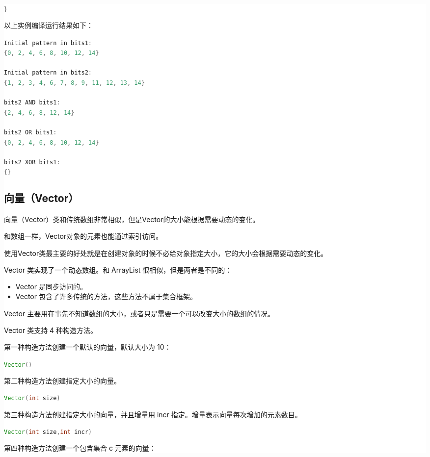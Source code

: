 ```java
}
```

以上实例编译运行结果如下：

```java
Initial pattern in bits1:
{0, 2, 4, 6, 8, 10, 12, 14}

Initial pattern in bits2:
{1, 2, 3, 4, 6, 7, 8, 9, 11, 12, 13, 14}

bits2 AND bits1:
{2, 4, 6, 8, 12, 14}

bits2 OR bits1:
{0, 2, 4, 6, 8, 10, 12, 14}

bits2 XOR bits1:
{}
```

## 向量（Vector）

向量（Vector）类和传统数组非常相似，但是Vector的大小能根据需要动态的变化。

和数组一样，Vector对象的元素也能通过索引访问。

使用Vector类最主要的好处就是在创建对象的时候不必给对象指定大小，它的大小会根据需要动态的变化。

Vector 类实现了一个动态数组。和 ArrayList 很相似，但是两者是不同的：

- Vector 是同步访问的。
- Vector 包含了许多传统的方法，这些方法不属于集合框架。

Vector 主要用在事先不知道数组的大小，或者只是需要一个可以改变大小的数组的情况。

Vector 类支持 4 种构造方法。

第一种构造方法创建一个默认的向量，默认大小为 10：

```java
Vector()
```

第二种构造方法创建指定大小的向量。

```java
Vector(int size)
```

第三种构造方法创建指定大小的向量，并且增量用 incr 指定。增量表示向量每次增加的元素数目。

```java
Vector(int size,int incr)
```

第四种构造方法创建一个包含集合 c 元素的向量：
